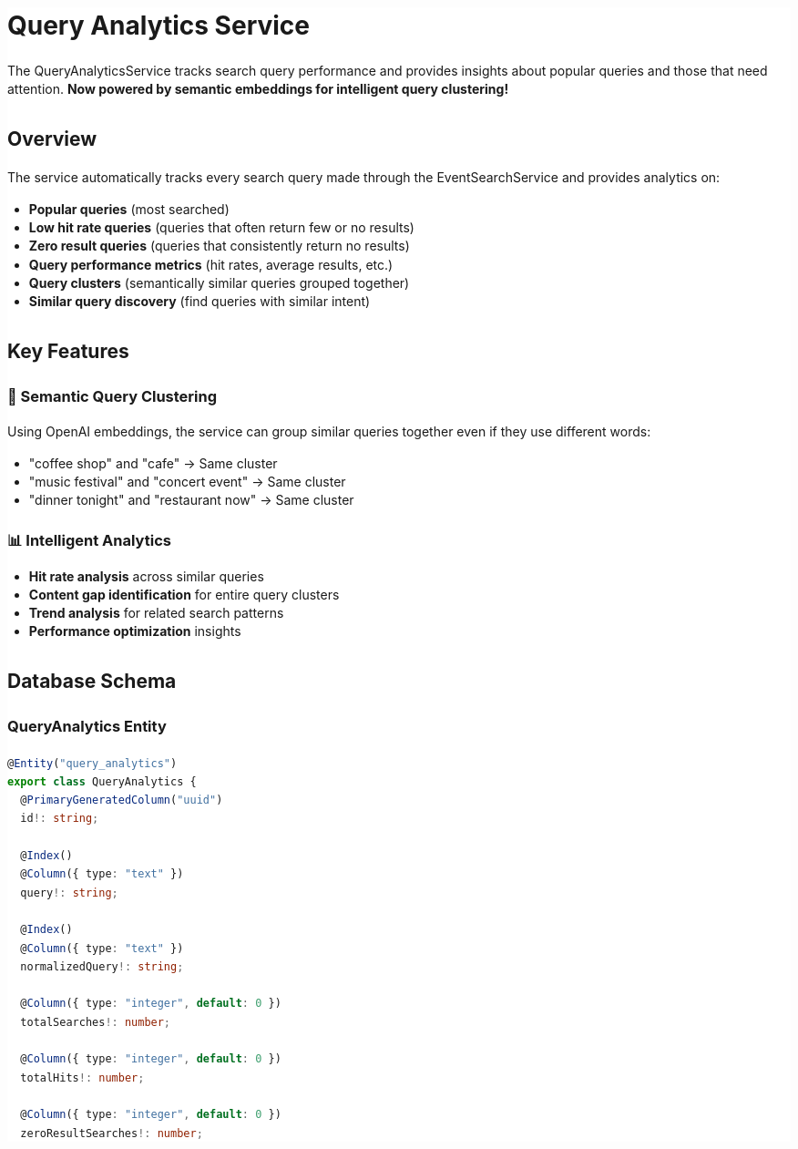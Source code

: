 # Query Analytics Service

The QueryAnalyticsService tracks search query performance and provides insights about popular queries and those that need attention. **Now powered by semantic embeddings for intelligent query clustering!**

## Overview

The service automatically tracks every search query made through the EventSearchService and provides analytics on:

- **Popular queries** (most searched)
- **Low hit rate queries** (queries that often return few or no results)
- **Zero result queries** (queries that consistently return no results)
- **Query performance metrics** (hit rates, average results, etc.)
- **Query clusters** (semantically similar queries grouped together)
- **Similar query discovery** (find queries with similar intent)

## Key Features

### 🧠 Semantic Query Clustering

Using OpenAI embeddings, the service can group similar queries together even if they use different words:

- "coffee shop" and "cafe" → Same cluster
- "music festival" and "concert event" → Same cluster
- "dinner tonight" and "restaurant now" → Same cluster

### 📊 Intelligent Analytics

- **Hit rate analysis** across similar queries
- **Content gap identification** for entire query clusters
- **Trend analysis** for related search patterns
- **Performance optimization** insights

## Database Schema

### QueryAnalytics Entity

```typescript
@Entity("query_analytics")
export class QueryAnalytics {
  @PrimaryGeneratedColumn("uuid")
  id!: string;

  @Index()
  @Column({ type: "text" })
  query!: string;

  @Index()
  @Column({ type: "text" })
  normalizedQuery!: string;

  @Column({ type: "integer", default: 0 })
  totalSearches!: number;

  @Column({ type: "integer", default: 0 })
  totalHits!: number;

  @Column({ type: "integer", default: 0 })
  zeroResultSearches!: number;

```